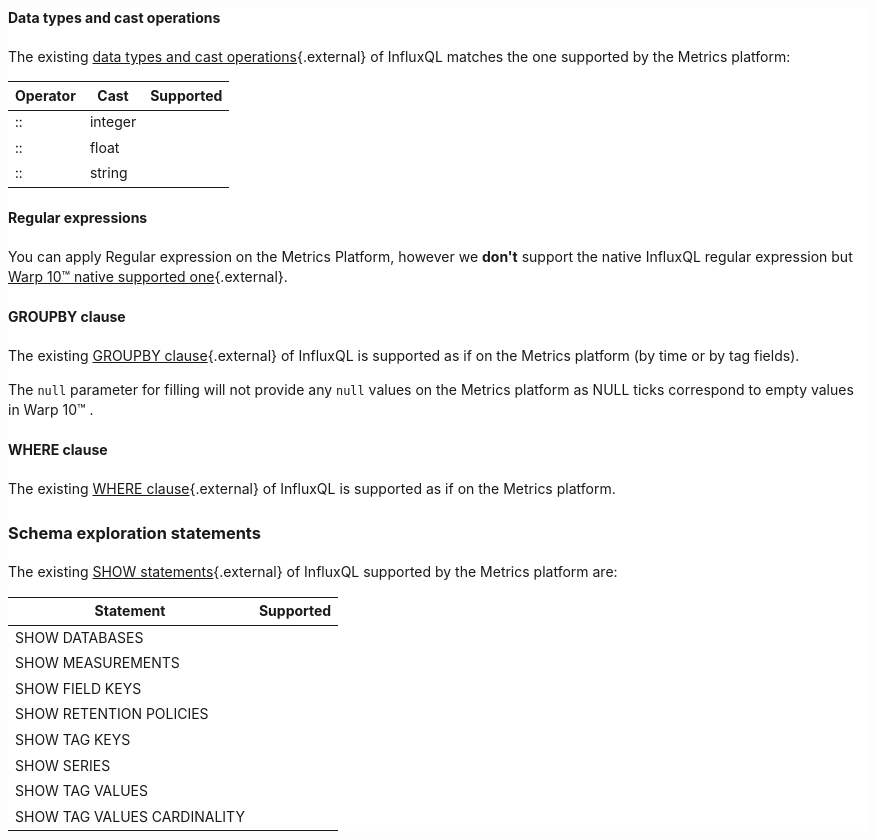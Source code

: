 #### Data types and cast operations

The existing [data types and cast operations](https://docs.influxdata.com/influxdb/v1.7/query_language/data_exploration/#data-types-and-cast-operations){.external} of InfluxQL matches the one supported by the Metrics platform:

| Operator | Cast | Supported |
|----------|------|-----------|
| :: | integer | <i class="fas fa-check"></i> |
| :: | float | <i class="fas fa-check"></i> |
| :: | string | <i class="fas fa-check"></i> |

#### Regular expressions

You can apply Regular expression on the Metrics Platform, however we **don't** support the native InfluxQL regular expression but [Warp 10™ native supported one](https://www.warp10.io/){.external}.

#### GROUPBY clause

The existing [GROUPBY clause](https://docs.influxdata.com/influxdb/v1.7/query_language/data_exploration/#the-group-by-clause){.external} of InfluxQL is supported as if on the Metrics platform (by time or by tag fields).

The `null` parameter for filling will not provide any `null` values on the Metrics platform as NULL ticks correspond to empty values in Warp 10™ .

#### WHERE clause

The existing [WHERE clause](https://docs.influxdata.com/influxdb/v1.7/query_language/data_exploration/#the-where-clause){.external} of InfluxQL is supported as if on the Metrics platform.

### Schema exploration statements

The existing [SHOW statements](https://docs.influxdata.com/influxdb/v1.7/query_language/schema_exploration/){.external} of InfluxQL supported by the Metrics platform are:

| Statement                   | Supported                    |
| --------------------------- | ---------------------------- |
| SHOW DATABASES              | <i class="fas fa-check"></i> |
| SHOW MEASUREMENTS           | <i class="fas fa-check"></i> |
| SHOW FIELD KEYS             | <i class="fas fa-check"></i> |
| SHOW RETENTION POLICIES     | <i class="fas fa-check"></i> |
| SHOW TAG KEYS               | <i class="fas fa-check"></i> |
| SHOW SERIES                 | <i class="fas fa-check"></i> |
| SHOW TAG VALUES             | <i class="fas fa-check"></i> |
| SHOW TAG VALUES CARDINALITY | <i class="fas fa-check"></i> |
